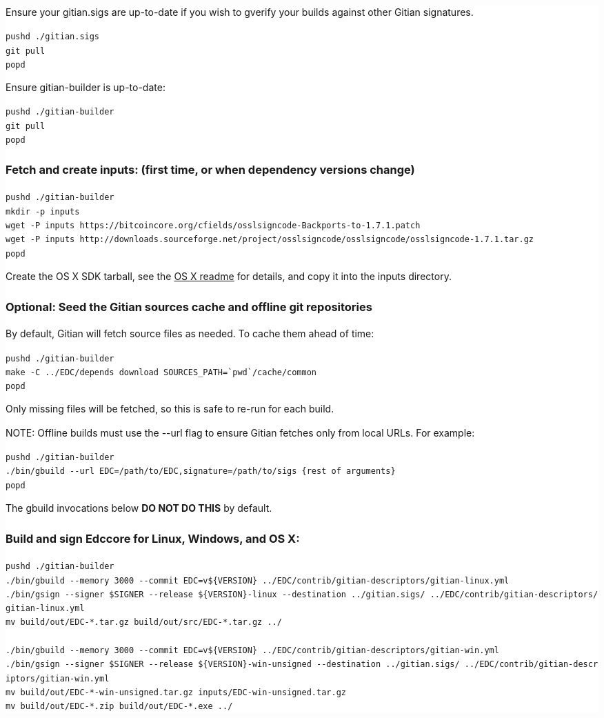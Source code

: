 Ensure your gitian.sigs are up-to-date if you wish to gverify your builds against other Gitian signatures.

    pushd ./gitian.sigs
    git pull
    popd

Ensure gitian-builder is up-to-date:

    pushd ./gitian-builder
    git pull
    popd

### Fetch and create inputs: (first time, or when dependency versions change)

    pushd ./gitian-builder
    mkdir -p inputs
    wget -P inputs https://bitcoincore.org/cfields/osslsigncode-Backports-to-1.7.1.patch
    wget -P inputs http://downloads.sourceforge.net/project/osslsigncode/osslsigncode/osslsigncode-1.7.1.tar.gz
    popd

Create the OS X SDK tarball, see the [OS X readme](README_osx.md) for details, and copy it into the inputs directory.

### Optional: Seed the Gitian sources cache and offline git repositories

By default, Gitian will fetch source files as needed. To cache them ahead of time:

    pushd ./gitian-builder
    make -C ../EDC/depends download SOURCES_PATH=`pwd`/cache/common
    popd

Only missing files will be fetched, so this is safe to re-run for each build.

NOTE: Offline builds must use the --url flag to ensure Gitian fetches only from local URLs. For example:

    pushd ./gitian-builder
    ./bin/gbuild --url EDC=/path/to/EDC,signature=/path/to/sigs {rest of arguments}
    popd

The gbuild invocations below <b>DO NOT DO THIS</b> by default.

### Build and sign Edccore for Linux, Windows, and OS X:

    pushd ./gitian-builder
    ./bin/gbuild --memory 3000 --commit EDC=v${VERSION} ../EDC/contrib/gitian-descriptors/gitian-linux.yml
    ./bin/gsign --signer $SIGNER --release ${VERSION}-linux --destination ../gitian.sigs/ ../EDC/contrib/gitian-descriptors/gitian-linux.yml
    mv build/out/EDC-*.tar.gz build/out/src/EDC-*.tar.gz ../

    ./bin/gbuild --memory 3000 --commit EDC=v${VERSION} ../EDC/contrib/gitian-descriptors/gitian-win.yml
    ./bin/gsign --signer $SIGNER --release ${VERSION}-win-unsigned --destination ../gitian.sigs/ ../EDC/contrib/gitian-descriptors/gitian-win.yml
    mv build/out/EDC-*-win-unsigned.tar.gz inputs/EDC-win-unsigned.tar.gz
    mv build/out/EDC-*.zip build/out/EDC-*.exe ../
